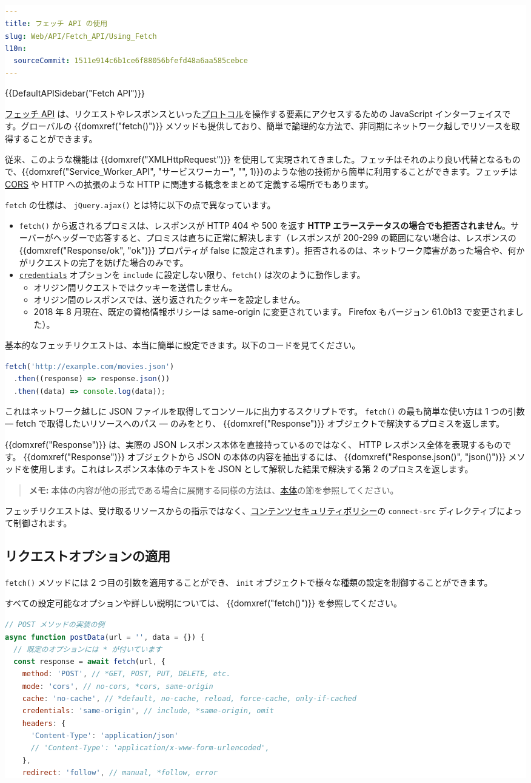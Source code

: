 ```yaml
---
title: フェッチ API の使用
slug: Web/API/Fetch_API/Using_Fetch
l10n:
  sourceCommit: 1511e914c6b1ce6f88056bfefd48a6aa585cebce
---
```


{{DefaultAPISidebar("Fetch API")}}

[フェッチ API](/ja/docs/Web/API/Fetch_API) は、リクエストやレスポンスといった[プロトコル](/ja/docs/Glossary/Protocol)を操作する要素にアクセスするための JavaScript インターフェイスです。グローバルの {{domxref("fetch()")}} メソッドも提供しており、簡単で論理的な方法で、非同期にネットワーク越しでリソースを取得することができます。

従来、このような機能は {{domxref("XMLHttpRequest")}} を使用して実現されてきました。フェッチはそれのより良い代替となるもので、{{domxref("Service_Worker_API", "サービスワーカー", "", 1)}}のような他の技術から簡単に利用することができます。フェッチは [CORS](/ja/docs/Web/HTTP/CORS) や HTTP への拡張のような HTTP に関連する概念をまとめて定義する場所でもあります。

`fetch` の仕様は、 `jQuery.ajax()` とは特に以下の点で異なっています。

- `fetch()` から返されるプロミスは、レスポンスが HTTP 404 や 500 を返す **HTTP エラーステータスの場合でも拒否されません**。サーバーがヘッダーで応答すると、プロミスは直ちに正常に解決します（レスポンスが 200-299 の範囲にない場合は、レスポンスの {{domxref("Response/ok", "ok")}} プロパティが false に設定されます）。拒否されるのは、ネットワーク障害があった場合や、何かがリクエストの完了を妨げた場合のみです。
- [`credentials`](/ja/docs/Web/API/fetch#資格情報) オプションを `include` に設定しない限り、`fetch()` は次のように動作します。
  - オリジン間リクエストではクッキーを送信しません。
  - オリジン間のレスポンスでは、送り返されたクッキーを設定しません。
  - 2018 年 8 月現在、既定の資格情報ポリシーは same-origin に変更されています。 Firefox もバージョン 61.0b13 で変更されました）。

基本的なフェッチリクエストは、本当に簡単に設定できます。以下のコードを見てください。

```js
fetch('http://example.com/movies.json')
  .then((response) => response.json())
  .then((data) => console.log(data));
```

これはネットワーク越しに JSON ファイルを取得してコンソールに出力するスクリプトです。 `fetch()` の最も簡単な使い方は 1 つの引数 — fetch で取得したいリソースへのパス — のみをとり、 {{domxref("Response")}} オブジェクトで解決するプロミスを返します。

{{domxref("Response")}} は、実際の JSON レスポンス本体を直接持っているのではなく、 HTTP レスポンス全体を表現するものです。 {{domxref("Response")}} オブジェクトから JSON の本体の内容を抽出するには、 {{domxref("Response.json()", "json()")}} メソッドを使用します。これはレスポンス本体のテキストを JSON として解釈した結果で解決する第 2 のプロミスを返します。

> **メモ:** 本体の内容が他の形式である場合に展開する同様の方法は、[本体](#本体)の節を参照してください。

フェッチリクエストは、受け取るリソースからの指示ではなく、[コンテンツセキュリティポリシー](/ja/docs/Web/HTTP/Headers/Content-Security-Policy)の `connect-src` ディレクティブによって制御されます。

## リクエストオプションの適用

`fetch()` メソッドには 2 つ目の引数を適用することができ、 `init` オブジェクトで様々な種類の設定を制御することができます。

すべての設定可能なオプションや詳しい説明については、 {{domxref("fetch()")}} を参照してください。

```js
// POST メソッドの実装の例
async function postData(url = '', data = {}) {
  // 既定のオプションには * が付いています
  const response = await fetch(url, {
    method: 'POST', // *GET, POST, PUT, DELETE, etc.
    mode: 'cors', // no-cors, *cors, same-origin
    cache: 'no-cache', // *default, no-cache, reload, force-cache, only-if-cached
    credentials: 'same-origin', // include, *same-origin, omit
    headers: {
      'Content-Type': 'application/json'
      // 'Content-Type': 'application/x-www-form-urlencoded',
    },
    redirect: 'follow', // manual, *follow, error
```